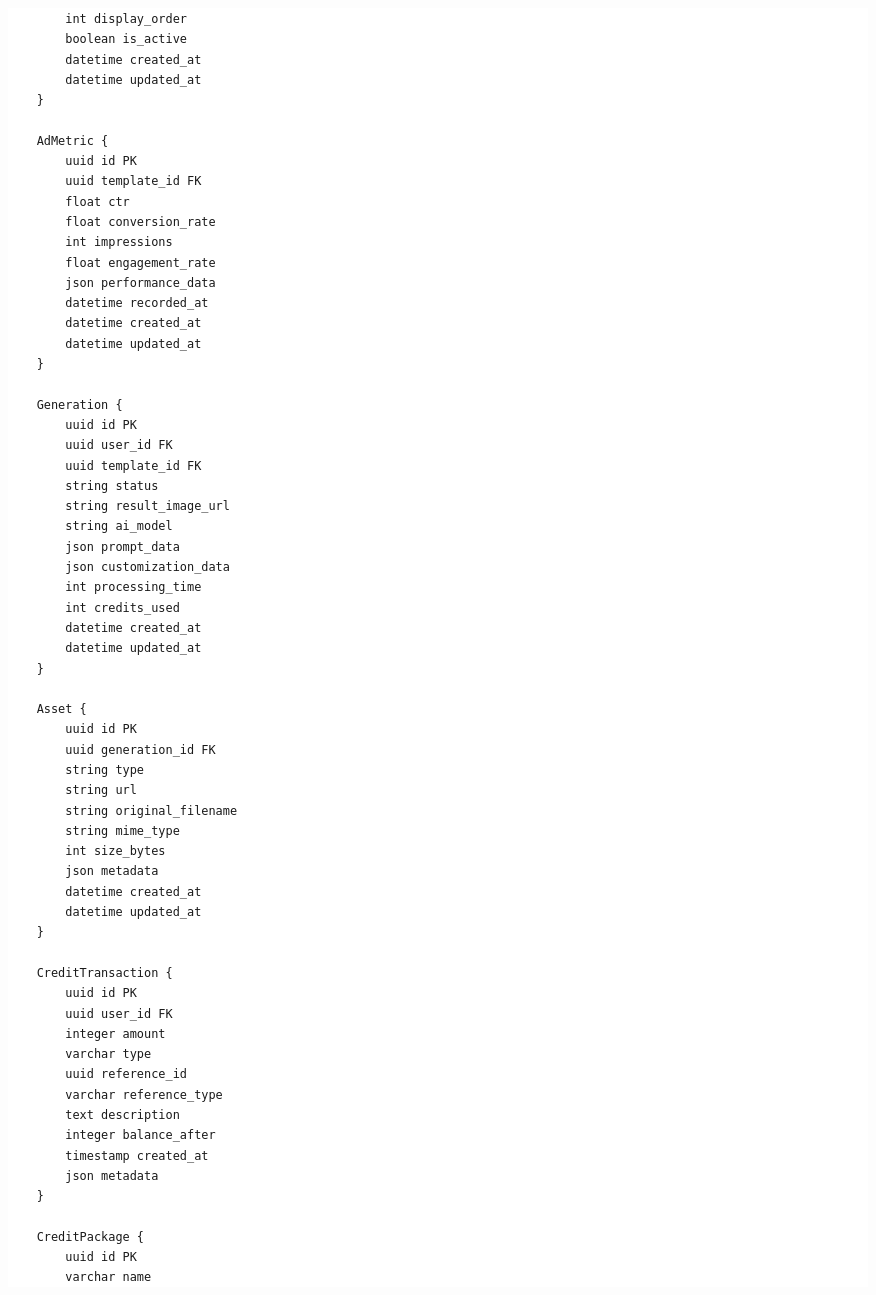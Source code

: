 ```mermaid
        int display_order
        boolean is_active
        datetime created_at
        datetime updated_at
    }

    AdMetric {
        uuid id PK
        uuid template_id FK
        float ctr
        float conversion_rate
        int impressions
        float engagement_rate
        json performance_data
        datetime recorded_at
        datetime created_at
        datetime updated_at
    }

    Generation {
        uuid id PK
        uuid user_id FK
        uuid template_id FK
        string status
        string result_image_url
        string ai_model
        json prompt_data
        json customization_data
        int processing_time
        int credits_used
        datetime created_at
        datetime updated_at
    }

    Asset {
        uuid id PK
        uuid generation_id FK
        string type
        string url
        string original_filename
        string mime_type
        int size_bytes
        json metadata
        datetime created_at
        datetime updated_at
    }

    CreditTransaction {
        uuid id PK
        uuid user_id FK
        integer amount
        varchar type
        uuid reference_id
        varchar reference_type
        text description
        integer balance_after
        timestamp created_at
        json metadata
    }

    CreditPackage {
        uuid id PK
        varchar name
```